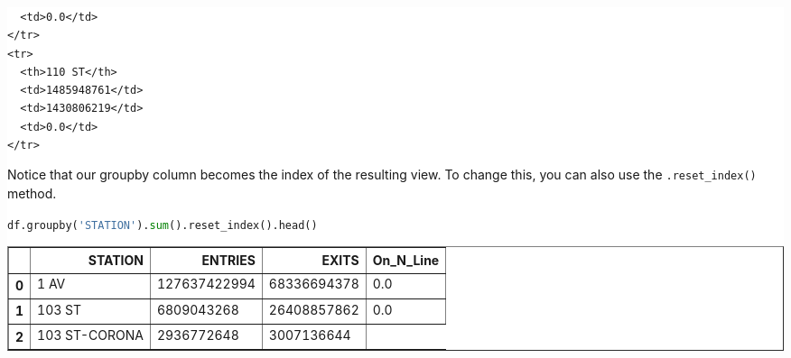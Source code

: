       <td>0.0</td>
    </tr>
    <tr>
      <th>110 ST</th>
      <td>1485948761</td>
      <td>1430806219</td>
      <td>0.0</td>
    </tr>
  </tbody>
</table>
</div>



Notice that our groupby column becomes the index of the resulting view. To change this, you can also use the `.reset_index()` method.


```python
df.groupby('STATION').sum().reset_index().head()
```




<div>
<style scoped>
    .dataframe tbody tr th:only-of-type {
        vertical-align: middle;
    }

    .dataframe tbody tr th {
        vertical-align: top;
    }

    .dataframe thead th {
        text-align: right;
    }
</style>
<table border="1" class="dataframe">
  <thead>
    <tr style="text-align: right;">
      <th></th>
      <th>STATION</th>
      <th>ENTRIES</th>
      <th>EXITS</th>
      <th>On_N_Line</th>
    </tr>
  </thead>
  <tbody>
    <tr>
      <th>0</th>
      <td>1 AV</td>
      <td>127637422994</td>
      <td>68336694378</td>
      <td>0.0</td>
    </tr>
    <tr>
      <th>1</th>
      <td>103 ST</td>
      <td>6809043268</td>
      <td>26408857862</td>
      <td>0.0</td>
    </tr>
    <tr>
      <th>2</th>
      <td>103 ST-CORONA</td>
      <td>2936772648</td>
      <td>3007136644</td>